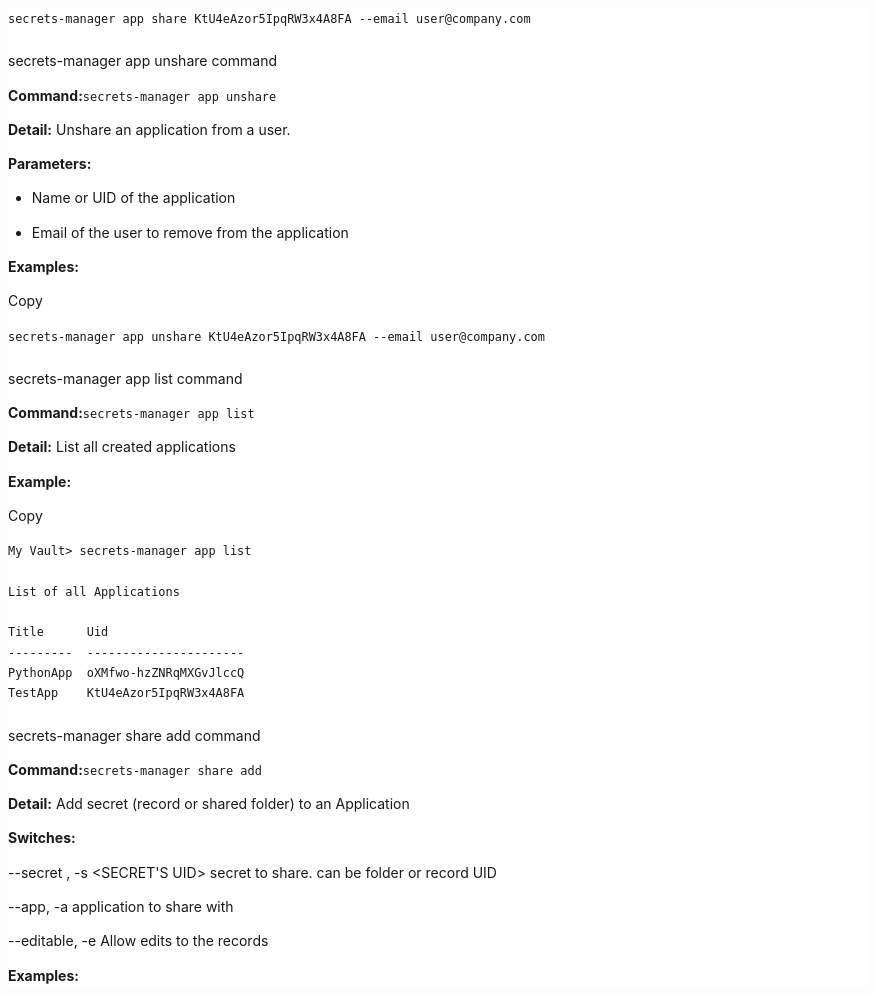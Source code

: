     
    secrets-manager app share KtU4eAzor5IpqRW3x4A8FA --email user@company.com

###

secrets-manager app unshare command

**Command:**`secrets-manager app unshare`

**Detail:** Unshare an application from a user.

**Parameters:**

  * Name or UID of the application

  * Email of the user to remove from the application

**Examples:**

Copy

    
    
    secrets-manager app unshare KtU4eAzor5IpqRW3x4A8FA --email user@company.com

###

secrets-manager app list command

**Command:**`secrets-manager app list`

**Detail:** List all created applications

**Example:**

Copy

    
    
    My Vault> secrets-manager app list
    
    List of all Applications
    
    Title      Uid
    ---------  ----------------------
    PythonApp  oXMfwo-hzZNRqMXGvJlccQ
    TestApp    KtU4eAzor5IpqRW3x4A8FA
    

###

secrets-manager share add command

**Command:**`secrets-manager share add`

**Detail:** Add secret (record or shared folder) to an Application

**Switches:**

\--secret , -s <SECRET'S UID> secret to share. can be folder or record UID

\--app, -a <APPLICATION RECORD UID> application to share with

\--editable, -e Allow edits to the records

**Examples:**
